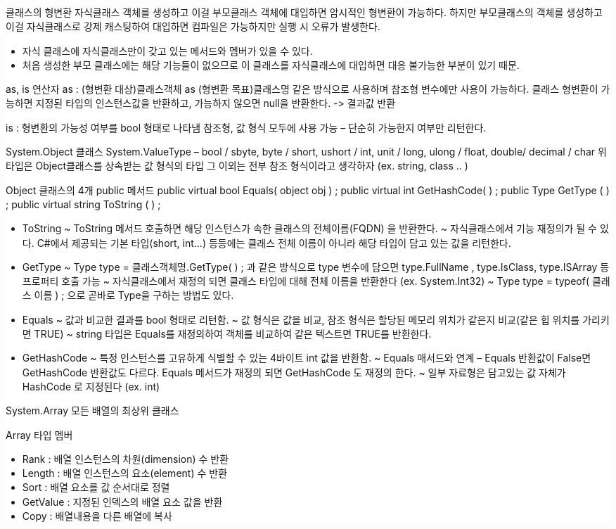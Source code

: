 
클래스의 형변환
자식클래스 객체를 생성하고 이걸 부모클래스 객체에 대입하면 암시적인 형변환이 가능하다.
하지만 부모클래스의 객체를 생성하고 이걸 자식클래스로 강제 캐스팅하여 대입하면 컴파일은 가능하지만 실행 시 오류가 발생한다.

-	자식 클래스에 자식클래스만이 갖고 있는 메서드와 멤버가 있을 수 있다.
-	처음 생성한 부모 클래스에는 해당 기능들이 없으므로 이 클래스를 자식클래스에 대입하면 대응 불가능한 부분이 있기 때문.

as, is 연산자
as : (형변환 대상)클래스객체 as (형변환 목표)클래스명
같은 방식으로 사용하며 참조형 변수에만 사용이 가능하다.
클래스 형변환이 가능하면 지정된 타입의 인스턴스값을 반환하고, 가능하지 않으면 null을 반환한다.	-> 결과값 반환

is : 형변환의 가능성 여부를 bool 형태로 나타냄
참조형, 값 형식 모두에 사용 가능 – 단순히 가능한지 여부만 리턴한다.



System.Object 클래스
System.ValueType – bool / sbyte, byte / short, ushort / int, unit / long, ulong / float, double/ decimal / char
위 타입은 Object클래스를 상속받는 값 형식의 타입
그 이외는 전부 참조 형식이라고 생각하자 (ex. string, class .. )

Object 클래스의 4개 public 메서드
public virtual bool Equals( object obj ) ;
public virtual int GetHashCode( ) ;
public Type GetType ( ) ;
public virtual string ToString ( ) ;


-	ToString
~ ToString 메서드 호출하면 해당 인스턴스가 속한 클래스의 전체이름(FQDN) 을 반환한다.
~ 자식클래스에서 기능 재정의가 될 수 있다. C#에서 제공되는 기본 타입(short, int...) 등등에는 클래스 전체 이름이 아니라 해당 타입이 담고 있는 값을 리턴한다.

-	GetType
~ Type type = 클래스객체명.GetType( ) ; 과 같은 방식으로 type 변수에 담으면
type.FullName , type.IsClass, type.ISArray 등 프로퍼티 호출 가능
~ 자식클래스에서 재정의 되면 클래스 타입에 대해 전체 이름을 반환한다 (ex. System.Int32)
~ Type type = typeof( 클래스 이름 ) ;  으로 곧바로 Type을 구하는 방법도 있다.

-	Equals
~ 값과 비교한 결과를 bool 형태로 리턴함.
~ 값 형식은 값을 비교, 참조 형식은 할당된 메모리 위치가 같은지 비교(같은 힙 위치를 가리키면 TRUE)
~ string 타입은 Equals를 재정의하여 객체를 비교하여 같은 텍스트면 TRUE를 반환한다.


-	GetHashCode
~ 특정 인스턴스를 고유하게 식별할 수 있는 4바이트 int 값을 반환함.
~ Equals 매서드와 연계 – Equals 반환값이 False면 GetHashCode 반환값도 다르다.
   Equals 메서드가 재정의 되면 GetHashCode 도 재정의 한다.
~ 일부 자료형은 담고있는 값 자체가 HashCode 로 지정된다 (ex. int)



System.Array
모든 배열의 최상위 클래스

Array 타입 멤버
-	Rank : 배열 인스턴스의 차원(dimension) 수 반환
-	Length : 배열 인스턴스의 요소(element) 수 반환
-	Sort : 배열 요소를 값 순서대로 정렬
-	GetValue : 지정된 인덱스의 배열 요소 값을 반환
-	Copy : 배열내용을 다른 배열에 복사
